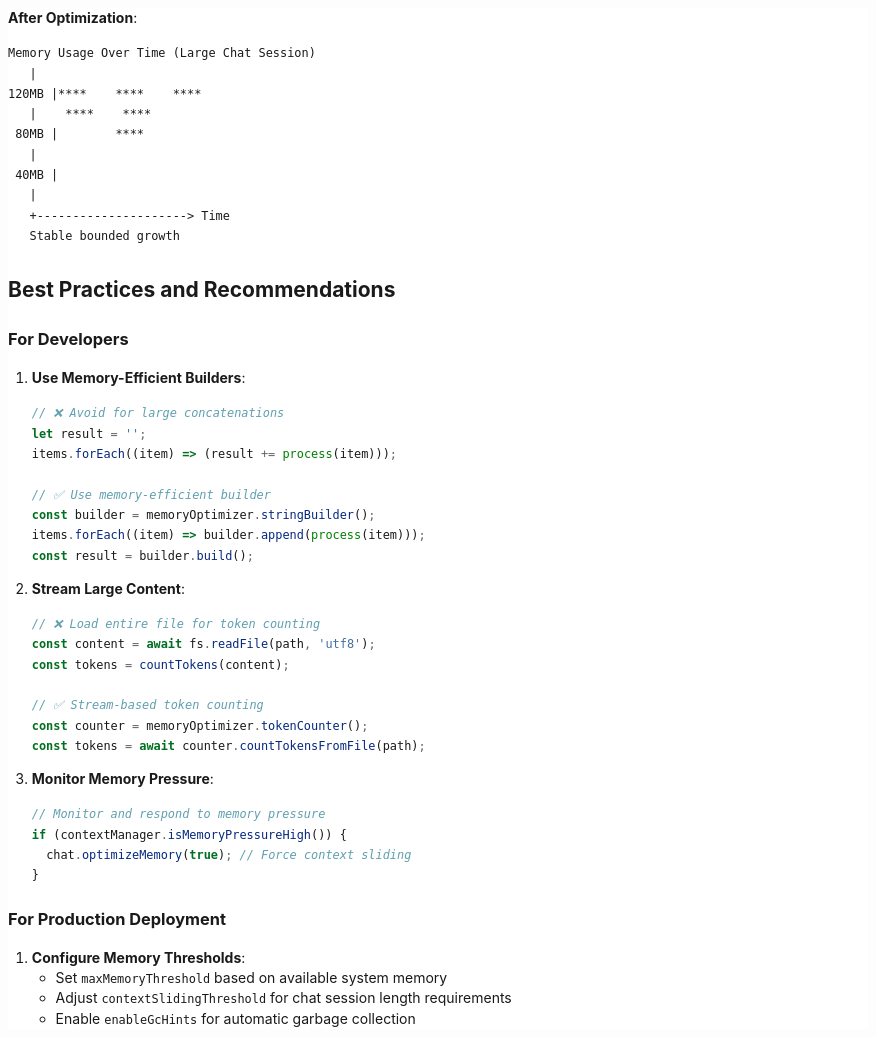 **After Optimization**:

```
Memory Usage Over Time (Large Chat Session)
   |
120MB |****    ****    ****
   |    ****    ****
 80MB |        ****
   |
 40MB |
   |
   +---------------------> Time
   Stable bounded growth
```

## Best Practices and Recommendations

### For Developers

1. **Use Memory-Efficient Builders**:

   ```typescript
   // ❌ Avoid for large concatenations
   let result = '';
   items.forEach((item) => (result += process(item)));

   // ✅ Use memory-efficient builder
   const builder = memoryOptimizer.stringBuilder();
   items.forEach((item) => builder.append(process(item)));
   const result = builder.build();
   ```

2. **Stream Large Content**:

   ```typescript
   // ❌ Load entire file for token counting
   const content = await fs.readFile(path, 'utf8');
   const tokens = countTokens(content);

   // ✅ Stream-based token counting
   const counter = memoryOptimizer.tokenCounter();
   const tokens = await counter.countTokensFromFile(path);
   ```

3. **Monitor Memory Pressure**:
   ```typescript
   // Monitor and respond to memory pressure
   if (contextManager.isMemoryPressureHigh()) {
     chat.optimizeMemory(true); // Force context sliding
   }
   ```

### For Production Deployment

1. **Configure Memory Thresholds**:
   - Set `maxMemoryThreshold` based on available system memory
   - Adjust `contextSlidingThreshold` for chat session length requirements
   - Enable `enableGcHints` for automatic garbage collection
